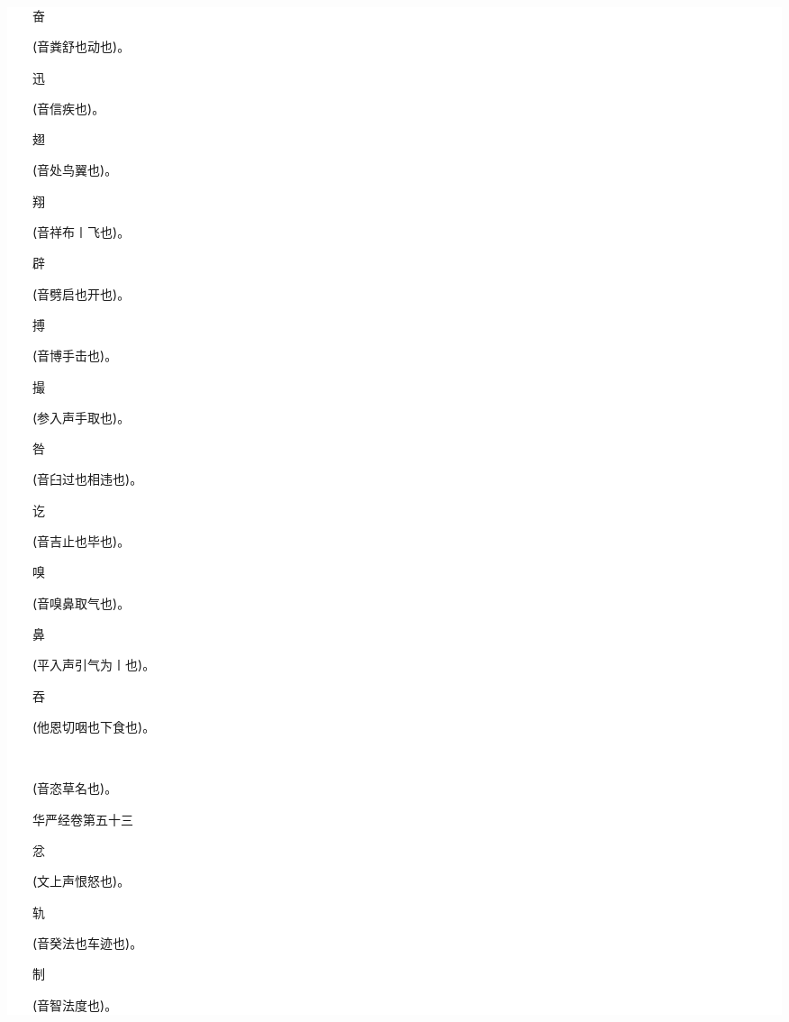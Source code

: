 　　奋

　　(音粪舒也动也)。

　　迅

　　(音信疾也)。

　　翅

　　(音处鸟翼也)。

　　翔

　　(音祥布〡飞也)。

　　辟

　　(音劈启也开也)。

　　搏

　　(音博手击也)。

　　撮

　　(参入声手取也)。

　　咎

　　(音臼过也相违也)。

　　讫

　　(音吉止也毕也)。

　　嗅

　　(音嗅鼻取气也)。

　　鼻

　　(平入声引气为〡也)。

　　吞

　　(他恩切咽也下食也)。

　　　

　　(音恣草名也)。

　　华严经卷第五十三

　　忿

　　(文上声恨怒也)。

　　轨

　　(音癸法也车迹也)。

　　制

　　(音智法度也)。
